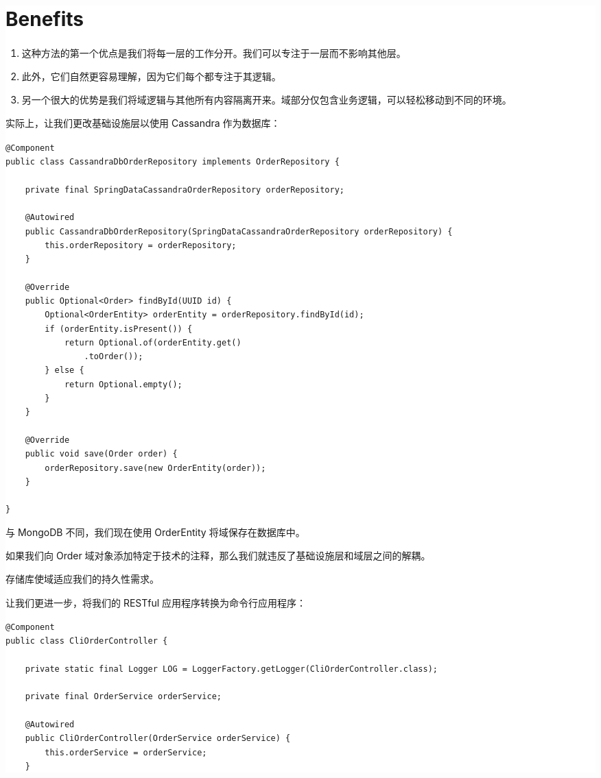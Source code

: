 Benefits
========

1.  这种方法的第一个优点是我们将每一层的工作分开。我们可以专注于一层而不影响其他层。

2.  此外，它们自然更容易理解，因为它们每个都专注于其逻辑。

3.  另一个很大的优势是我们将域逻辑与其他所有内容隔离开来。域部分仅包含业务逻辑，可以轻松移动到不同的环境。

实际上，让我们更改基础设施层以使用 Cassandra 作为数据库：

    @Component
    public class CassandraDbOrderRepository implements OrderRepository {

        private final SpringDataCassandraOrderRepository orderRepository;

        @Autowired
        public CassandraDbOrderRepository(SpringDataCassandraOrderRepository orderRepository) {
            this.orderRepository = orderRepository;
        }

        @Override
        public Optional<Order> findById(UUID id) {
            Optional<OrderEntity> orderEntity = orderRepository.findById(id);
            if (orderEntity.isPresent()) {
                return Optional.of(orderEntity.get()
                    .toOrder());
            } else {
                return Optional.empty();
            }
        }

        @Override
        public void save(Order order) {
            orderRepository.save(new OrderEntity(order));
        }

    }

与 MongoDB 不同，我们现在使用 OrderEntity 将域保存在数据库中。

如果我们向 Order
域对象添加特定于技术的注释，那么我们就违反了基础设施层和域层之间的解耦。

存储库使域适应我们的持久性需求。

让我们更进一步，将我们的 RESTful 应用程序转换为命令行应用程序：

    @Component
    public class CliOrderController {

        private static final Logger LOG = LoggerFactory.getLogger(CliOrderController.class);

        private final OrderService orderService;

        @Autowired
        public CliOrderController(OrderService orderService) {
            this.orderService = orderService;
        }
